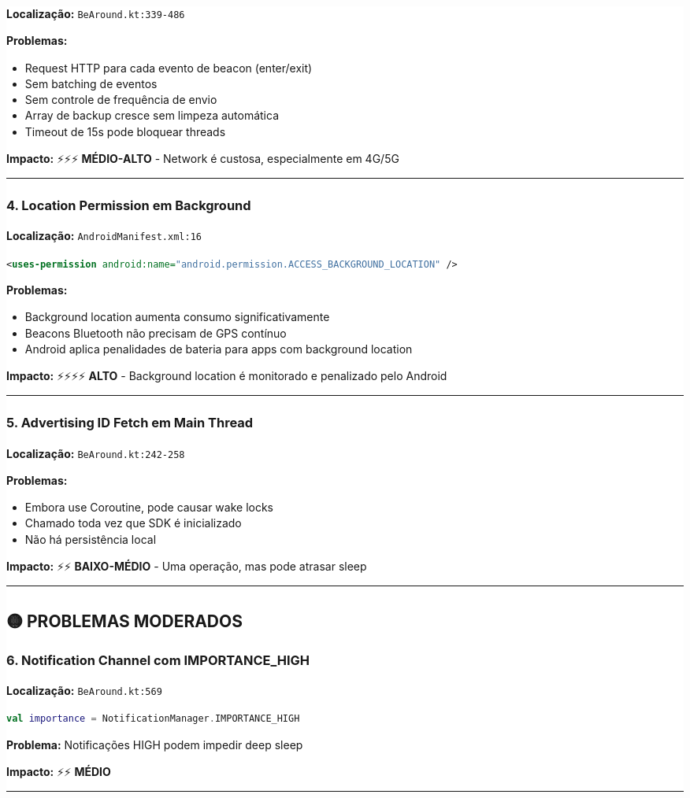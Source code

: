 **Localização:** `BeAround.kt:339-486`

**Problemas:**
- Request HTTP para cada evento de beacon (enter/exit)
- Sem batching de eventos
- Sem controle de frequência de envio
- Array de backup cresce sem limpeza automática
- Timeout de 15s pode bloquear threads

**Impacto:** ⚡⚡⚡ **MÉDIO-ALTO** - Network é custosa, especialmente em 4G/5G

---

### **4. Location Permission em Background**

**Localização:** `AndroidManifest.xml:16`

```xml
<uses-permission android:name="android.permission.ACCESS_BACKGROUND_LOCATION" />
```

**Problemas:**
- Background location aumenta consumo significativamente
- Beacons Bluetooth não precisam de GPS contínuo
- Android aplica penalidades de bateria para apps com background location

**Impacto:** ⚡⚡⚡⚡ **ALTO** - Background location é monitorado e penalizado pelo Android

---

### **5. Advertising ID Fetch em Main Thread**

**Localização:** `BeAround.kt:242-258`

**Problemas:**
- Embora use Coroutine, pode causar wake locks
- Chamado toda vez que SDK é inicializado
- Não há persistência local

**Impacto:** ⚡⚡ **BAIXO-MÉDIO** - Uma operação, mas pode atrasar sleep

---

## 🟡 **PROBLEMAS MODERADOS**

### **6. Notification Channel com IMPORTANCE_HIGH**

**Localização:** `BeAround.kt:569`

```kotlin
val importance = NotificationManager.IMPORTANCE_HIGH
```

**Problema:** Notificações HIGH podem impedir deep sleep

**Impacto:** ⚡⚡ **MÉDIO**

---

